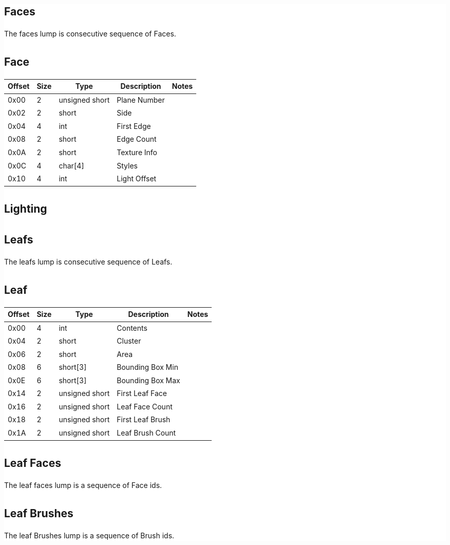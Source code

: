 ## Faces
The faces lump is consecutive sequence of Faces.

## Face
| Offset | Size | Type           | Description        | Notes        |
|--------|------|----------------|--------------------|--------------|
| 0x00   | 2    | unsigned short | Plane Number       |              |
| 0x02   | 2    | short          | Side               |              |
| 0x04   | 4    | int            | First Edge         |              |
| 0x08   | 2    | short          | Edge Count         |              |
| 0x0A   | 2    | short          | Texture Info       |              |
| 0x0C   | 4    | char[4]        | Styles             |              |
| 0x10   | 4    | int            | Light Offset       |              |

## Lighting

## Leafs
The leafs lump is consecutive sequence of Leafs.

## Leaf
| Offset | Size | Type           | Description        | Notes        |
|--------|------|----------------|--------------------|--------------|
| 0x00   | 4    | int            | Contents           |              |
| 0x04   | 2    | short          | Cluster            |              |
| 0x06   | 2    | short          | Area               |              |
| 0x08   | 6    | short[3]       | Bounding Box Min   |              |
| 0x0E   | 6    | short[3]       | Bounding Box Max   |              |
| 0x14   | 2    | unsigned short | First Leaf Face    |              |
| 0x16   | 2    | unsigned short | Leaf Face Count    |              |
| 0x18   | 2    | unsigned short | First Leaf Brush   |              |
| 0x1A   | 2    | unsigned short | Leaf Brush Count   |              |

## Leaf Faces
The leaf faces lump is a sequence of Face ids.

## Leaf Brushes
The leaf Brushes lump is a sequence of Brush ids.
